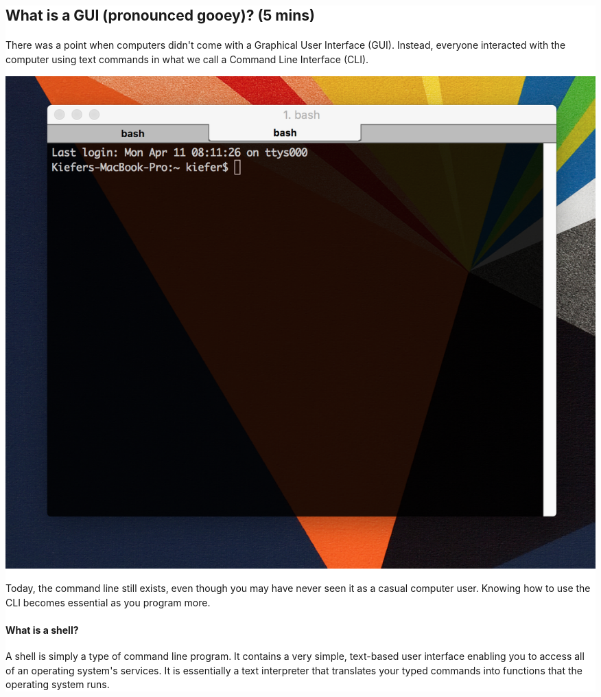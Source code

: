 
<a name="introduction"></a>
##  What is a GUI (pronounced gooey)? (5 mins)
There was a point when computers didn't come with a Graphical User Interface (GUI). Instead, everyone interacted with the computer using text commands in what we call a Command Line Interface (CLI).

![OSXterminal](./assets/images/terminal.png)

Today, the command line still exists, even though you may have never seen it as a casual computer user. Knowing how to use the CLI becomes essential as you program more.

#### What is a shell?

A shell is simply a type of command line program. It contains a very simple, text-based user interface enabling you to access all of an operating system's services. It is essentially a text interpreter that translates your typed commands into functions that the operating system runs.
